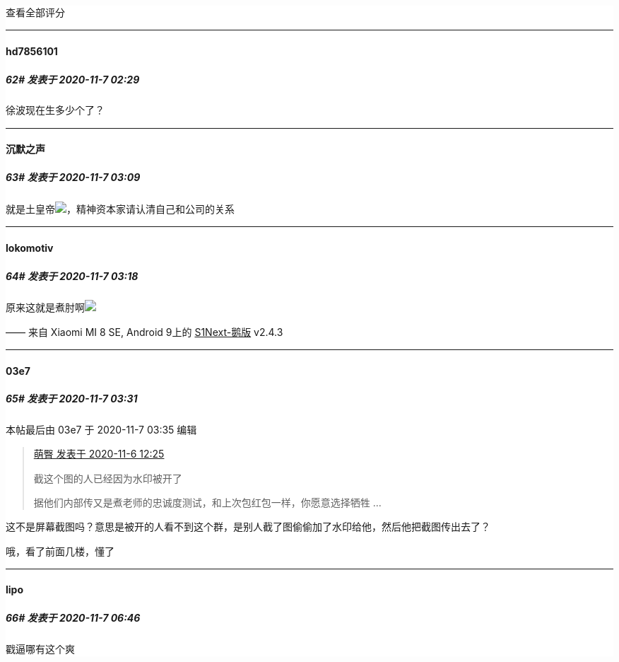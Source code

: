 查看全部评分


-----

####  hd7856101  
##### 62#       发表于 2020-11-7 02:29


徐波现在生多少个了？


-----

####  沉默之声  
##### 63#       发表于 2020-11-7 03:09


就是土皇帝<img src="https://static.saraba1st.com/image/smiley/face2017/048.png" referrerpolicy="no-referrer">，精神资本家请认清自己和公司的关系


-----

####  lokomotiv  
##### 64#       发表于 2020-11-7 03:18


原来这就是煮肘啊<img src="https://static.saraba1st.com/image/smiley/face2017/015.png" referrerpolicy="no-referrer">

—— 来自 Xiaomi MI 8 SE, Android 9上的 [S1Next-鹅版](https://github.com/ykrank/S1-Next/releases) v2.4.3


-----

####  03e7  
##### 65#       发表于 2020-11-7 03:31


 本帖最后由 03e7 于 2020-11-7 03:35 编辑 
<blockquote><a href="httphttps://bbs.saraba1st.com/2b/forum.php?mod=redirect&amp;goto=findpost&amp;pid=49297288&amp;ptid=1970544" target="_blank">萌臀 发表于 2020-11-6 12:25</a>

截这个图的人已经因为水印被开了


据他们内部传又是煮老师的忠诚度测试，和上次包红包一样，你愿意选择牺牲 ...</blockquote>
这不是屏幕截图吗？意思是被开的人看不到这个群，是别人截了图偷偷加了水印给他，然后他把截图传出去了？

哦，看了前面几楼，懂了


-----

####  lipo  
##### 66#       发表于 2020-11-7 06:46


戳逼哪有这个爽
